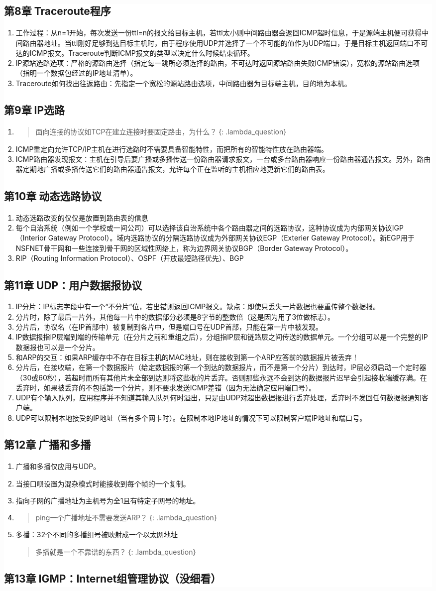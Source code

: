 ## 第8章 Traceroute程序

1. 工作过程：从n=1开始，每次发送一份ttl=n的报文给目标主机，若ttl太小则中间路由器会返回ICMP超时信息，于是源端主机便可获得中间路由器地址。当ttl刚好足够到达目标主机时，由于程序使用UDP并选择了一个不可能的值作为UDP端口，于是目标主机返回端口不可达的ICMP报文。Traceroute判断ICMP报文的类型以决定什么时候结束循环。
2. IP源站选路选项：严格的源路由选择（指定每一跳所必须选择的路由，不可达时返回源站路由失败ICMP错误），宽松的源站路由选项（指明一个数据包经过的IP地址清单）。
3. Traceroute如何找出往返路由：先指定一个宽松的源站路由选项，中间路由器为目标端主机，目的地为本机。

## 第9章 IP选路

1. 
   > 面向连接的协议如TCP在建立连接时要固定路由，为什么？
     {: .lambda_question}
2. ICMP重定向允许TCP/IP主机在进行选路时不需要具备智能特性，而把所有的智能特性放在路由器端。
3. ICMP路由器发现报文：主机在引导后要广播或多播传送一份路由器请求报文，一台或多台路由器响应一份路由器通告报文。另外，路由器定期地广播或多播传送它们的路由器通告报文，允许每个正在监听的主机相应地更新它们的路由表。

## 第10章 动态选路协议

1. 动态选路改变的仅仅是放置到路由表的信息
2. 每个自治系统（例如一个学校或一间公司）可以选择该自治系统中各个路由器之间的选路协议，这种协议成为内部网关协议IGP（Interior Gateway Protocol）。域内选路协议的分隔选路协议成为外部网关协议EGP（Exterier Gateway Protocol）。新EGP用于NSFNET骨干网和一些连接到骨干网的区域性网络上，称为边界网关协议BGP（Border Gateway Protocol）。
3. RIP（Routing Information Protocol）、OSPF（开放最短路径优先）、BGP

## 第11章 UDP：用户数据报协议

1. IP分片：IP标志字段中有一个“不分片”位，若出错则返回ICMP报文。缺点：即使只丢失一片数据也要重传整个数据报。
2. 分片时，除了最后一片外，其他每一片中的数据部分必须是8字节的整数倍（这是因为用了3位做标志）。
3. 分片后，协议名（在IP首部中）被复制到各片中，但是端口号在UDP首部，只能在第一片中被发现。
4. IP数据报指IP层端到端的传输单元（在分片之前和重组之后），分组指IP层和链路层之间传送的数据单元。一个分组可以是一个完整的IP数据报也可以是一个分片。
5. 和ARP的交互：如果ARP缓存中不存在目标主机的MAC地址，则在接收到第一个ARP应答前的数据报片被丢弃！
6. 分片后，在接收端，在第一个数据报片（给定数据报的第一个到达的数据报片，而不是第一个分片）到达时，IP层必须启动一个定时器（30或60秒），若超时而所有其他片未全部到达则将这些收的片丢弃。否则那些永远不会到达的数据报片迟早会引起接收端缓存满。在丢弃时，如果被丢弃的不包括第一个分片，则不要求发送ICMP差错（因为无法确定应用端口号）。
7. UDP有个输入队列，应用程序并不知道其输入队列何时溢出，只是由UDP对超出数据报进行丢弃处理，丢弃时不发回任何数据报通知客户端。
8. UDP可以限制本地接受的IP地址（当有多个网卡时）。在限制本地IP地址的情况下可以限制客户端IP地址和端口号。

## 第12章 广播和多播

1. 广播和多播仅应用与UDP。
2. 当接口呗设置为混杂模式时能接收到每个帧的一个复制。
3. 指向子网的广播地址为主机号为全1且有特定子网号的地址。
4. 
   > ping一个广播地址不需要发送ARP？
     {: .lambda_question}
5. 多播：32个不同的多播组号被映射成一个以太网地址

   > 多播就是一个不靠谱的东西？
     {: .lambda_question}

## 第13章 IGMP：Internet组管理协议（没细看）
